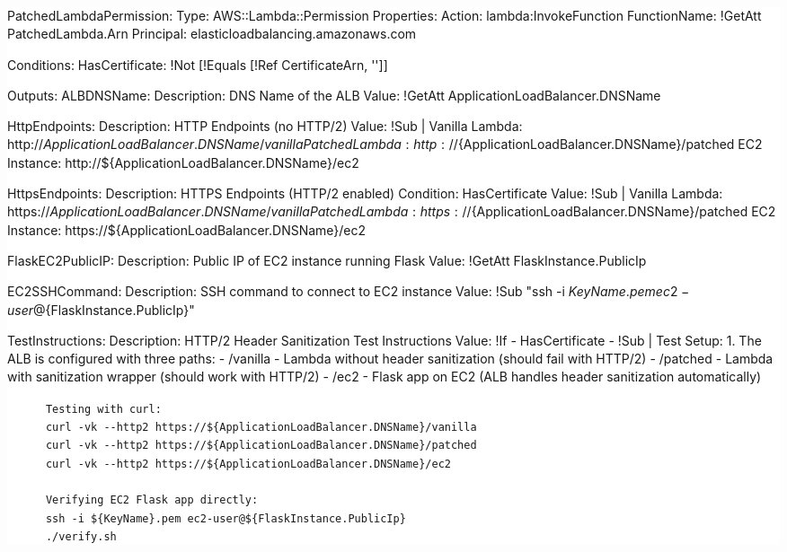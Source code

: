   PatchedLambdaPermission:
    Type: AWS::Lambda::Permission
    Properties:
      Action: lambda:InvokeFunction
      FunctionName: !GetAtt PatchedLambda.Arn
      Principal: elasticloadbalancing.amazonaws.com

Conditions:
  HasCertificate: !Not [!Equals [!Ref CertificateArn, '']]

Outputs:
  ALBDNSName:
    Description: DNS Name of the ALB
    Value: !GetAtt ApplicationLoadBalancer.DNSName

  HttpEndpoints:
    Description: HTTP Endpoints (no HTTP/2)
    Value: !Sub |
      Vanilla Lambda: http://${ApplicationLoadBalancer.DNSName}/vanilla
      Patched Lambda: http://${ApplicationLoadBalancer.DNSName}/patched
      EC2 Instance: http://${ApplicationLoadBalancer.DNSName}/ec2

  HttpsEndpoints:
    Description: HTTPS Endpoints (HTTP/2 enabled)
    Condition: HasCertificate
    Value: !Sub |
      Vanilla Lambda: https://${ApplicationLoadBalancer.DNSName}/vanilla
      Patched Lambda: https://${ApplicationLoadBalancer.DNSName}/patched
      EC2 Instance: https://${ApplicationLoadBalancer.DNSName}/ec2

  FlaskEC2PublicIP:
    Description: Public IP of EC2 instance running Flask
    Value: !GetAtt FlaskInstance.PublicIp

  EC2SSHCommand:
    Description: SSH command to connect to EC2 instance
    Value: !Sub "ssh -i ${KeyName}.pem ec2-user@${FlaskInstance.PublicIp}"

  TestInstructions:
    Description: HTTP/2 Header Sanitization Test Instructions
    Value: !If
      - HasCertificate
      - !Sub |
          Test Setup:
          1. The ALB is configured with three paths:
             - /vanilla - Lambda without header sanitization (should fail with HTTP/2)
             - /patched - Lambda with sanitization wrapper (should work with HTTP/2)
             - /ec2 - Flask app on EC2 (ALB handles header sanitization automatically)
          
          Testing with curl:
          curl -vk --http2 https://${ApplicationLoadBalancer.DNSName}/vanilla
          curl -vk --http2 https://${ApplicationLoadBalancer.DNSName}/patched
          curl -vk --http2 https://${ApplicationLoadBalancer.DNSName}/ec2
          
          Verifying EC2 Flask app directly:
          ssh -i ${KeyName}.pem ec2-user@${FlaskInstance.PublicIp}
          ./verify.sh
          
